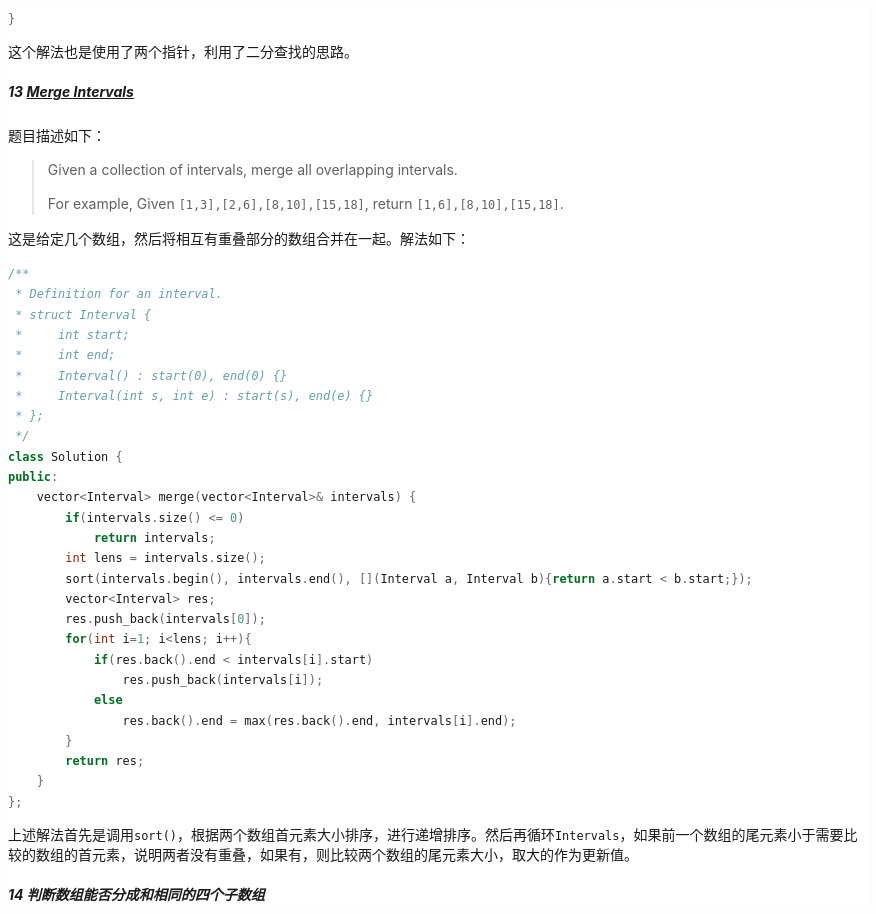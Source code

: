 ```c++
}
```

这个解法也是使用了两个指针，利用了二分查找的思路。

##### 13 [Merge Intervals](https://leetcode.com/problems/merge-intervals/)

题目描述如下：

> Given a collection of intervals, merge all overlapping intervals.
>
> For example,
> Given `[1,3],[2,6],[8,10],[15,18]`,
> return `[1,6],[8,10],[15,18]`.

这是给定几个数组，然后将相互有重叠部分的数组合并在一起。解法如下：

```c++
/**
 * Definition for an interval.
 * struct Interval {
 *     int start;
 *     int end;
 *     Interval() : start(0), end(0) {}
 *     Interval(int s, int e) : start(s), end(e) {}
 * };
 */
class Solution {
public:
    vector<Interval> merge(vector<Interval>& intervals) {
        if(intervals.size() <= 0)
            return intervals;
        int lens = intervals.size();
        sort(intervals.begin(), intervals.end(), [](Interval a, Interval b){return a.start < b.start;});
        vector<Interval> res;
        res.push_back(intervals[0]);
        for(int i=1; i<lens; i++){
            if(res.back().end < intervals[i].start)
                res.push_back(intervals[i]);
            else
                res.back().end = max(res.back().end, intervals[i].end);
        }
        return res;
    }
};
```

上述解法首先是调用`sort()`，根据两个数组首元素大小排序，进行递增排序。然后再循环`Intervals`，如果前一个数组的尾元素小于需要比较的数组的首元素，说明两者没有重叠，如果有，则比较两个数组的尾元素大小，取大的作为更新值。

##### 14 判断数组能否分成和相同的四个子数组
